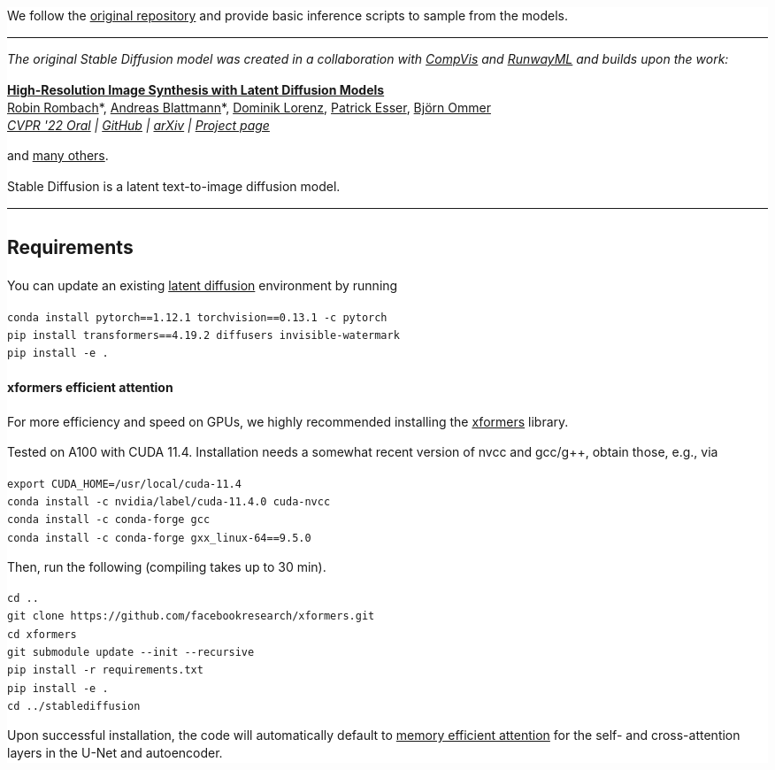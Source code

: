 We follow the [original repository](https://github.com/CompVis/stable-diffusion) and provide basic inference scripts to sample from the models.

________________
*The original Stable Diffusion model was created in a collaboration with [CompVis](https://arxiv.org/abs/2202.00512) and [RunwayML](https://runwayml.com/) and builds upon the work:*

[**High-Resolution Image Synthesis with Latent Diffusion Models**](https://ommer-lab.com/research/latent-diffusion-models/)<br/>
[Robin Rombach](https://github.com/rromb)\*,
[Andreas Blattmann](https://github.com/ablattmann)\*,
[Dominik Lorenz](https://github.com/qp-qp)\,
[Patrick Esser](https://github.com/pesser),
[Björn Ommer](https://hci.iwr.uni-heidelberg.de/Staff/bommer)<br/>
_[CVPR '22 Oral](https://openaccess.thecvf.com/content/CVPR2022/html/Rombach_High-Resolution_Image_Synthesis_With_Latent_Diffusion_Models_CVPR_2022_paper.html) |
[GitHub](https://github.com/CompVis/latent-diffusion) | [arXiv](https://arxiv.org/abs/2112.10752) | [Project page](https://ommer-lab.com/research/latent-diffusion-models/)_

and [many others](#shout-outs).

Stable Diffusion is a latent text-to-image diffusion model.
________________________________
  
## Requirements

You can update an existing [latent diffusion](https://github.com/CompVis/latent-diffusion) environment by running

```
conda install pytorch==1.12.1 torchvision==0.13.1 -c pytorch
pip install transformers==4.19.2 diffusers invisible-watermark
pip install -e .
``` 
#### xformers efficient attention
For more efficiency and speed on GPUs, 
we highly recommended installing the [xformers](https://github.com/facebookresearch/xformers)
library.

Tested on A100 with CUDA 11.4.
Installation needs a somewhat recent version of nvcc and gcc/g++, obtain those, e.g., via 
```commandline
export CUDA_HOME=/usr/local/cuda-11.4
conda install -c nvidia/label/cuda-11.4.0 cuda-nvcc
conda install -c conda-forge gcc
conda install -c conda-forge gxx_linux-64==9.5.0
```

Then, run the following (compiling takes up to 30 min).

```commandline
cd ..
git clone https://github.com/facebookresearch/xformers.git
cd xformers
git submodule update --init --recursive
pip install -r requirements.txt
pip install -e .
cd ../stablediffusion
```
Upon successful installation, the code will automatically default to [memory efficient attention](https://github.com/facebookresearch/xformers)
for the self- and cross-attention layers in the U-Net and autoencoder.
